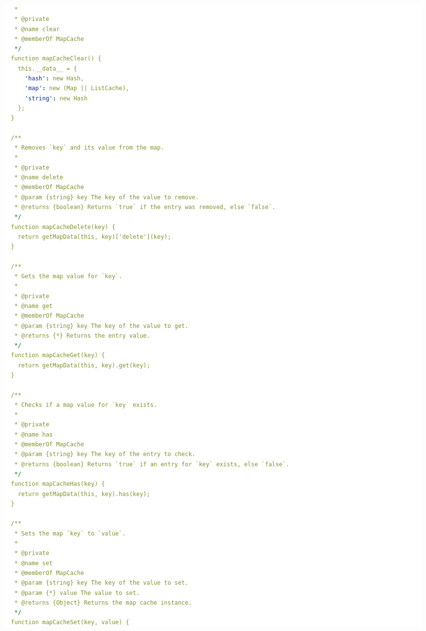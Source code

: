 ```yaml
   *
   * @private
   * @name clear
   * @memberOf MapCache
   */
  function mapCacheClear() {
    this.__data__ = {
      'hash': new Hash,
      'map': new (Map || ListCache),
      'string': new Hash
    };
  }
  
  /**
   * Removes `key` and its value from the map.
   *
   * @private
   * @name delete
   * @memberOf MapCache
   * @param {string} key The key of the value to remove.
   * @returns {boolean} Returns `true` if the entry was removed, else `false`.
   */
  function mapCacheDelete(key) {
    return getMapData(this, key)['delete'](key);
  }
  
  /**
   * Gets the map value for `key`.
   *
   * @private
   * @name get
   * @memberOf MapCache
   * @param {string} key The key of the value to get.
   * @returns {*} Returns the entry value.
   */
  function mapCacheGet(key) {
    return getMapData(this, key).get(key);
  }
  
  /**
   * Checks if a map value for `key` exists.
   *
   * @private
   * @name has
   * @memberOf MapCache
   * @param {string} key The key of the entry to check.
   * @returns {boolean} Returns `true` if an entry for `key` exists, else `false`.
   */
  function mapCacheHas(key) {
    return getMapData(this, key).has(key);
  }
  
  /**
   * Sets the map `key` to `value`.
   *
   * @private
   * @name set
   * @memberOf MapCache
   * @param {string} key The key of the value to set.
   * @param {*} value The value to set.
   * @returns {Object} Returns the map cache instance.
   */
  function mapCacheSet(key, value) {
```